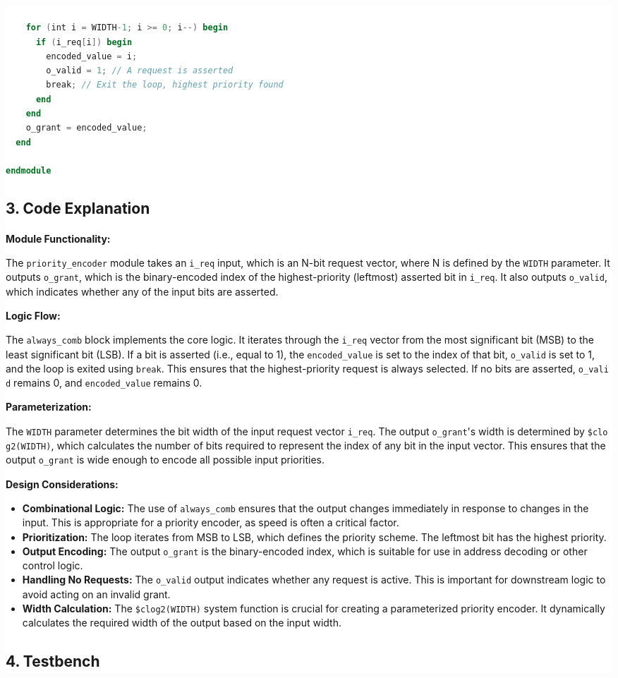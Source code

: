```verilog

    for (int i = WIDTH-1; i >= 0; i--) begin
      if (i_req[i]) begin
        encoded_value = i;
        o_valid = 1; // A request is asserted
        break; // Exit the loop, highest priority found
      end
    end
    o_grant = encoded_value;
  end

endmodule
```

## 3. Code Explanation

**Module Functionality:**

The `priority_encoder` module takes an `i_req` input, which is an N-bit request vector, where N is defined by the `WIDTH` parameter.  It outputs `o_grant`, which is the binary-encoded index of the highest-priority (leftmost) asserted bit in `i_req`.  It also outputs `o_valid`, which indicates whether any of the input bits are asserted.

**Logic Flow:**

The `always_comb` block implements the core logic.  It iterates through the `i_req` vector from the most significant bit (MSB) to the least significant bit (LSB).  If a bit is asserted (i.e., equal to 1), the `encoded_value` is set to the index of that bit, `o_valid` is set to 1, and the loop is exited using `break`. This ensures that the highest-priority request is always selected. If no bits are asserted, `o_valid` remains 0, and `encoded_value` remains 0.

**Parameterization:**

The `WIDTH` parameter determines the bit width of the input request vector `i_req`. The output `o_grant`'s width is determined by `$clog2(WIDTH)`, which calculates the number of bits required to represent the index of any bit in the input vector. This ensures that the output `o_grant` is wide enough to encode all possible input priorities.

**Design Considerations:**

*   **Combinational Logic:** The use of `always_comb` ensures that the output changes immediately in response to changes in the input.  This is appropriate for a priority encoder, as speed is often a critical factor.
*   **Prioritization:** The loop iterates from MSB to LSB, which defines the priority scheme.  The leftmost bit has the highest priority.
*   **Output Encoding:** The output `o_grant` is the binary-encoded index, which is suitable for use in address decoding or other control logic.
*   **Handling No Requests:** The `o_valid` output indicates whether any request is active.  This is important for downstream logic to avoid acting on an invalid grant.
*   **Width Calculation:** The `$clog2(WIDTH)` system function is crucial for creating a parameterized priority encoder.  It dynamically calculates the required width of the output based on the input width.

## 4. Testbench
